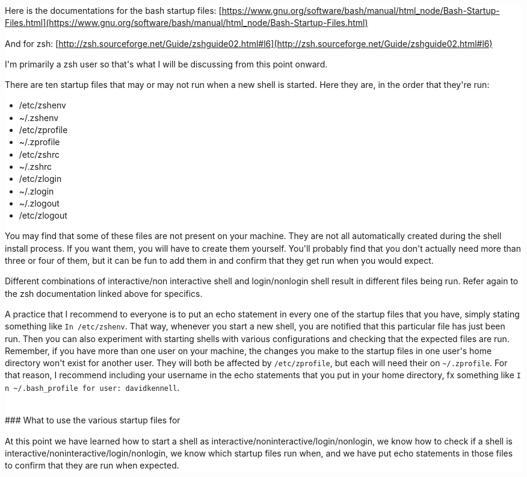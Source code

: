 Here is the documentations for the bash startup files: [https://www.gnu.org/software/bash/manual/html_node/Bash-Startup-Files.html](https://www.gnu.org/software/bash/manual/html_node/Bash-Startup-Files.html)

And for zsh: [http://zsh.sourceforge.net/Guide/zshguide02.html#l6](http://zsh.sourceforge.net/Guide/zshguide02.html#l6)

I'm primarily a zsh user so that's what I will be discussing from this point
onward.

There are ten startup files that may or may not run when a new shell is 
started. Here they are, in the order that they're run:

  - /etc/zshenv
  - ~/.zshenv
  - /etc/zprofile
  - ~/.zprofile
  - /etc/zshrc
  - ~/.zshrc
  - /etc/zlogin
  - ~/.zlogin
  - ~/.zlogout
  - /etc/zlogout

You may find that some of these files are not present on your machine. They are 
not all automatically created during the shell install process. If you want them,
you will have to create them yourself. You'll probably find that you don't actually need more than three or four of them, but it can be fun to add them in 
and confirm that they get run when you would expect.

Different combinations of interactive/non interactive shell and login/nonlogin
shell result in different files being run. Refer again to the zsh documentation 
linked above for specifics.

A practice that I recommend to everyone is to put an echo statement in every
one of the startup files that you have, simply stating something like 
`In /etc/zshenv`. That way, whenever you start a new shell, you are notified that
this particular file has just been run. Then you can also experiment with starting
shells with various configurations and checking that the expected files are run. Remember, if you
have more than one user on your machine, the changes you make to the startup files
in one user's home directory won't exist for another user. They will both be 
affected by `/etc/zprofile`, but each will need their on `~/.zprofile`. For that
reason, I recommend including your username in the echo statements that you put
in your home directory, fx something like 
`In ~/.bash_profile for user: davidkennell`.

<br/>
### What to use the various startup files for
<br/>

At this point we have learned how to start a shell as 
interactive/noninteractive/login/nonlogin, we know how to check if a shell is
interactive/noninteractive/login/nonlogin, we know which startup files run when,
and we have put echo statements in those files to confirm that they are run when 
expected.
